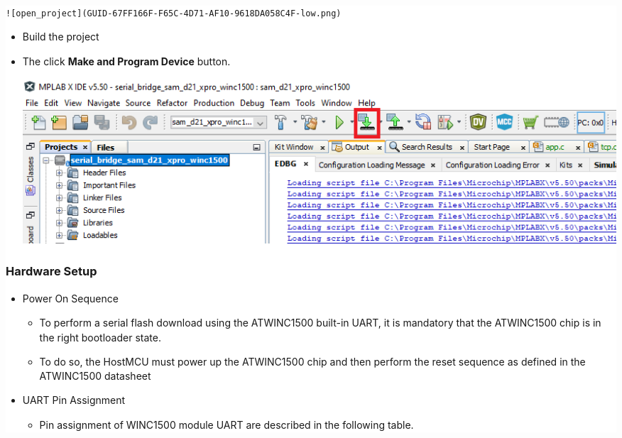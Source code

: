     ![open_project](GUID-67FF166F-F65C-4D71-AF10-9618DA058C4F-low.png)

-   Build the project

-   The click **Make and Program Device** button.

    ![make_n_program_device](GUID-A9B6B3B5-B404-49AD-ABAC-FE937BC93131-low.png)


### Hardware Setup

-   Power On Sequence

    -   To perform a serial flash download using the ATWINC1500 built-in UART, it is mandatory that the ATWINC1500 chip is in the right bootloader state.

    -   To do so, the HostMCU must power up the ATWINC1500 chip and then perform the reset sequence as defined in the ATWINC1500 datasheet

-   UART Pin Assignment

    -   Pin assignment of WINC1500 module UART are described in the following table.
